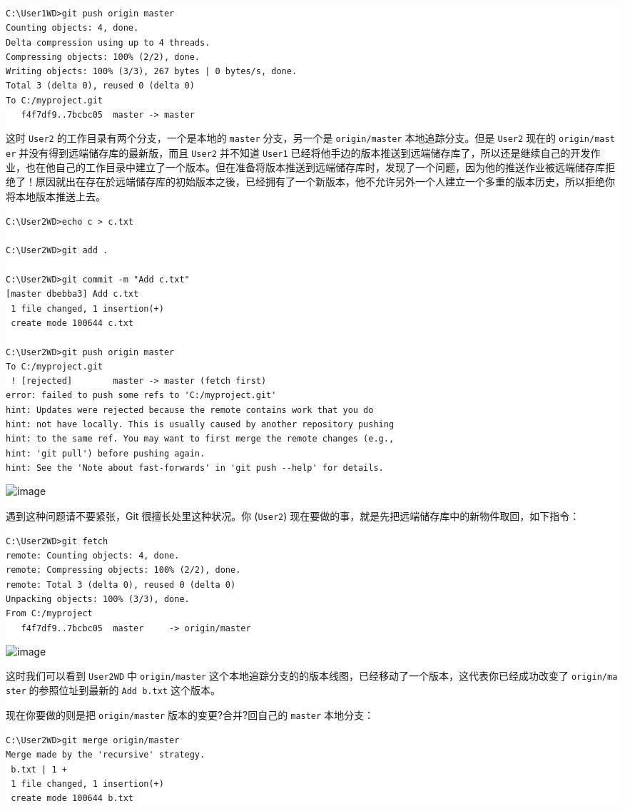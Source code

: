 	C:\User1WD>git push origin master
	Counting objects: 4, done.
	Delta compression using up to 4 threads.
	Compressing objects: 100% (2/2), done.
	Writing objects: 100% (3/3), 267 bytes | 0 bytes/s, done.
	Total 3 (delta 0), reused 0 (delta 0)
	To C:/myproject.git
	   f4f7df9..7bcbc05  master -> master

这时 `User2` 的工作目录有两个分支，一个是本地的 `master` 分支，另一个是 `origin/master` 本地追踪分支。但是 `User2` 现在的 `origin/master` 并没有得到远端储存库的最新版，而且 `User2` 并不知道 `User1` 已经将他手边的版本推送到远端储存库了，所以还是继续自己的开发作业，也在他自己的工作目录中建立了一个版本。但在准备将版本推送到远端储存库时，发现了一个问题，因为他的推送作业被远端储存库拒绝了！原因就出在存在於远端储存库的初始版本之後，已经拥有了一个新版本，他不允许另外一个人建立一个多重的版本历史，所以拒绝你将本地版本推送上去。

	C:\User2WD>echo c > c.txt
	
	C:\User2WD>git add .
	
	C:\User2WD>git commit -m "Add c.txt"
	[master dbebba3] Add c.txt
	 1 file changed, 1 insertion(+)
	 create mode 100644 c.txt
	
	C:\User2WD>git push origin master
	To C:/myproject.git
	 ! [rejected]        master -> master (fetch first)
	error: failed to push some refs to 'C:/myproject.git'
	hint: Updates were rejected because the remote contains work that you do
	hint: not have locally. This is usually caused by another repository pushing
	hint: to the same ref. You may want to first merge the remote changes (e.g.,
	hint: 'git pull') before pushing again.
	hint: See the 'Note about fast-forwards' in 'git push --help' for details.

![image](../figures/26/01.png)

遇到这种问题请不要紧张，Git 很擅长处里这种状况。你 (`User2`) 现在要做的事，就是先把远端储存库中的新物件取回，如下指令：

	C:\User2WD>git fetch
	remote: Counting objects: 4, done.
	remote: Compressing objects: 100% (2/2), done.
	remote: Total 3 (delta 0), reused 0 (delta 0)
	Unpacking objects: 100% (3/3), done.
	From C:/myproject
	   f4f7df9..7bcbc05  master     -> origin/master

![image](../figures/26/02.png)

这时我们可以看到 `User2WD` 中 `origin/master` 这个本地追踪分支的的版本线图，已经移动了一个版本，这代表你已经成功改变了 `origin/master` 的参照位址到最新的 `Add b.txt` 这个版本。

现在你要做的则是把 `origin/master` 版本的变更?合并?回自己的 `master` 本地分支：

	C:\User2WD>git merge origin/master
	Merge made by the 'recursive' strategy.
	 b.txt | 1 +
	 1 file changed, 1 insertion(+)
	 create mode 100644 b.txt
